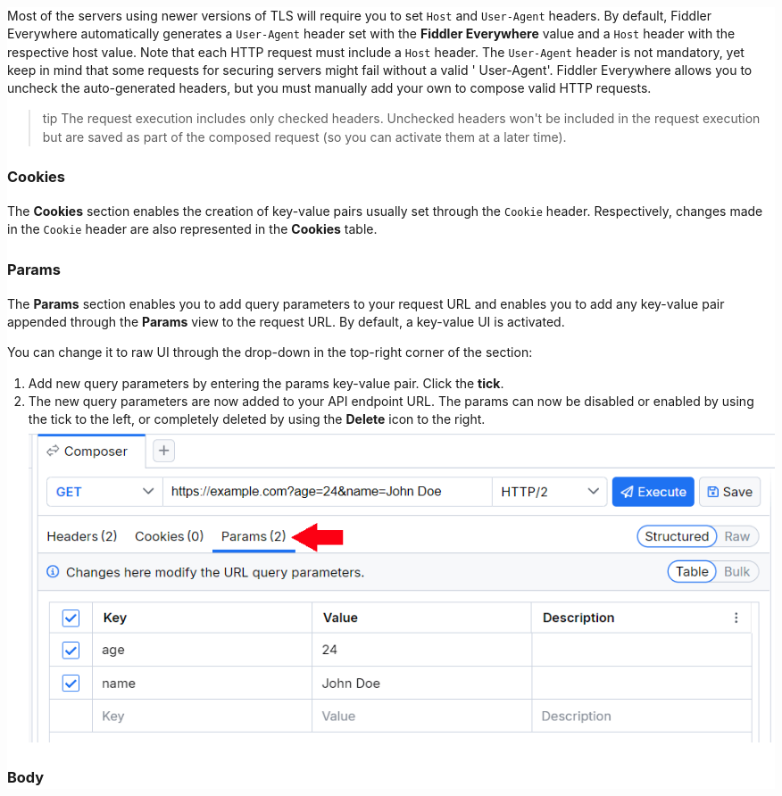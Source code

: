 Most of the servers using newer versions of TLS will require you to set `Host` and `User-Agent` headers. By default, Fiddler Everywhere automatically generates a `User-Agent` header set with the **Fiddler Everywhere** value and a `Host` header with the respective host value. Note that each HTTP request must include a `Host` header. The `User-Agent` header is not mandatory, yet keep in mind that some requests for securing servers might fail without a valid ' User-Agent'. Fiddler Everywhere allows you to uncheck the auto-generated headers, but you must manually add your own to compose valid HTTP requests. 

>tip The request execution includes only checked headers. Unchecked headers won't be included in the request execution but are saved as part of the composed request (so you can activate them at a later time).

### Cookies

The **Cookies** section enables the creation of key-value pairs usually set through the `Cookie` header. Respectively, changes made in the `Cookie` header are also represented in the **Cookies** table.

### Params

The **Params** section enables you to add query parameters to your request URL and enables you to add any key-value pair appended through the **Params** view to the request URL. By default, a key-value UI is activated.

You can change it to raw UI through the drop-down in the top-right corner of the section:

1. Add new query parameters by entering the params key-value pair. Click the **tick**.
1. The new query parameters are now added to your API endpoint URL. The params can now be disabled or enabled by using the tick to the left, or completely deleted by using the **Delete** icon to the right.
  ![Added Params](./images/composer-params-after.png)

### Body
